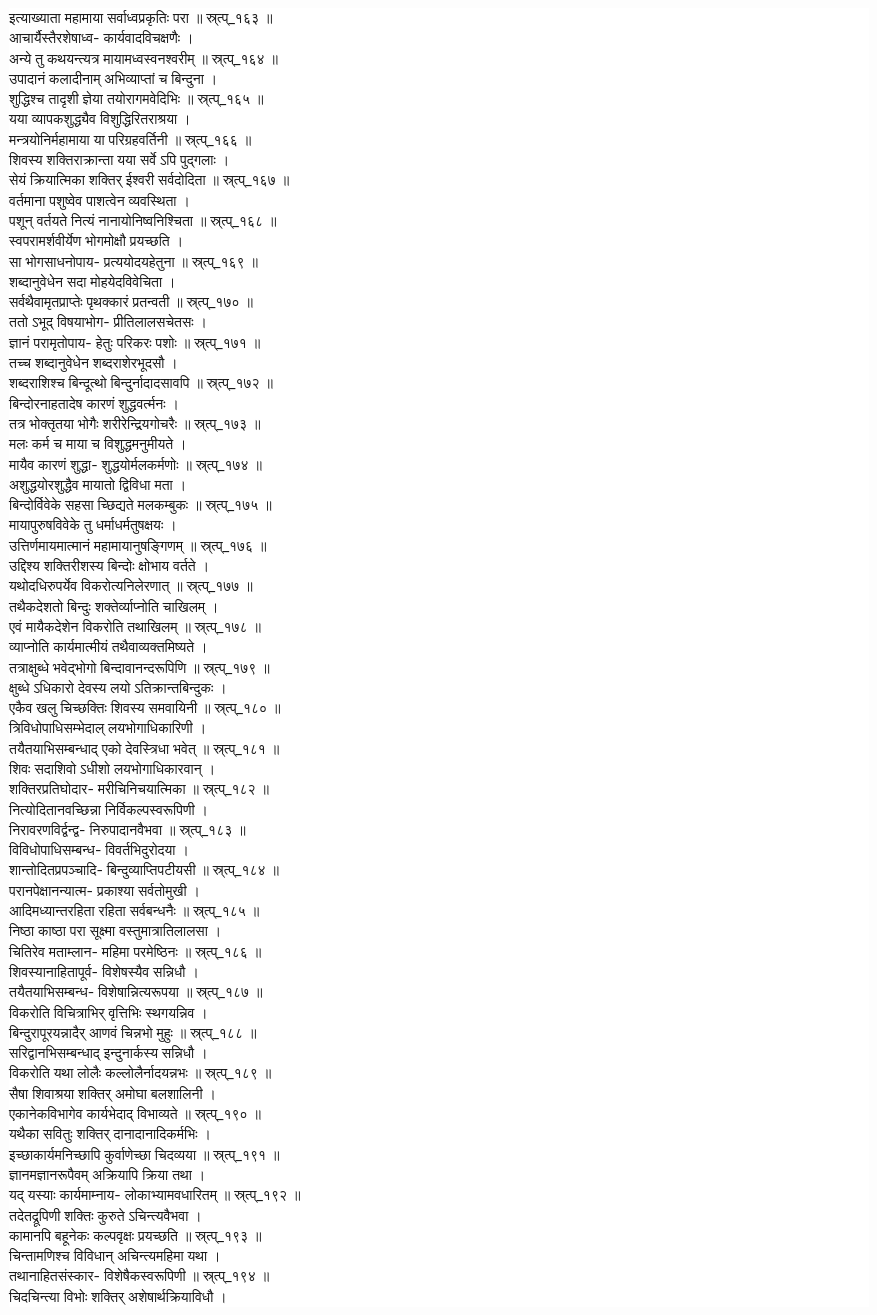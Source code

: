 इत्याख्याता महामाया सर्वाध्वप्रकृतिः परा ॥ स्र्त्प्_१६३ ॥  
आचार्यैस्तैरशेषाध्व- कार्यवादविचक्षणैः ।  
अन्ये तु कथयन्त्यत्र मायामध्वस्वनश्वरीम् ॥ स्र्त्प्_१६४ ॥  
उपादानं कलादीनाम् अभिव्याप्तां च बिन्दुना ।  
शुद्धिश्च तादृशी ज्ञेया तयोरागमवेदिभिः ॥ स्र्त्प्_१६५ ॥  
यया व्यापकशुद्ध्यैव विशुद्धिरितराश्रया ।  
मन्त्रयोनिर्महामाया या परिग्रहवर्तिनी ॥ स्र्त्प्_१६६ ॥  
शिवस्य शक्तिराक्रान्ता यया सर्वे ऽपि पुद्गलाः ।  
सेयं क्रियात्मिका शक्तिर् ईश्वरी सर्वदोदिता ॥ स्र्त्प्_१६७ ॥  
वर्तमाना पशुष्वेव पाशत्वेन व्यवस्थिता ।  
पशून् वर्तयते नित्यं नानायोनिष्वनिश्चिता ॥ स्र्त्प्_१६८ ॥  
स्वपरामर्शवीर्येण भोगमोक्षौ प्रयच्छति ।  
सा भोगसाधनोपाय- प्रत्ययोदयहेतुना ॥ स्र्त्प्_१६९ ॥  
शब्दानुवेधेन सदा मोहयेदविवेचिता ।  
सर्वथैवामृतप्राप्तेः पृथक्कारं प्रतन्वती ॥ स्र्त्प्_१७० ॥  
ततो ऽभूद् विषयाभोग- प्रीतिलालसचेतसः ।  
ज्ञानं परामृतोपाय- हेतुः परिकरः पशोः ॥ स्र्त्प्_१७१ ॥  
तच्च शब्दानुवेधेन शब्दराशेरभूदसौ ।  
शब्दराशिश्च बिन्दूत्थो बिन्दुर्नादादसावपि ॥ स्र्त्प्_१७२ ॥  
बिन्दोरनाहतादेष कारणं शुद्धवर्त्मनः ।  
तत्र भोक्तृतया भोगैः शरीरेन्द्रियगोचरैः ॥ स्र्त्प्_१७३ ॥  
मलः कर्म च माया च विशुद्धमनुमीयते ।  
मायैव कारणं शुद्धा- शुद्धयोर्मलकर्मणोः ॥ स्र्त्प्_१७४ ॥  
अशुद्धयोरशुद्धैव मायातो द्विविधा मता ।  
बिन्दोर्विवेके सहसा च्छिद्यते मलकम्बुकः ॥ स्र्त्प्_१७५ ॥  
मायापुरुषविवेके तु धर्माधर्मतुषक्षयः ।  
उत्तिर्णमायमात्मानं महामायानुषङ्गिणम् ॥ स्र्त्प्_१७६ ॥  
उद्दिश्य शक्तिरीशस्य बिन्दोः क्षोभाय वर्तते ।  
यथोदधिरुपर्येव विकरोत्यनिलेरणात् ॥ स्र्त्प्_१७७ ॥  
तथैकदेशतो बिन्दुः शक्तेर्व्याप्नोति चाखिलम् ।  
एवं मायैकदेशेन विकरोति तथाखिलम् ॥ स्र्त्प्_१७८ ॥  
व्याप्नोति कार्यमात्मीयं तथैवाव्यक्तमिष्यते ।  
तत्राक्षुब्धे भवेद्भोगो बिन्दावानन्दरूपिणि ॥ स्र्त्प्_१७९ ॥  
क्षुब्धे ऽधिकारो देवस्य लयो ऽतिक्रान्तबिन्दुकः ।  
एकैव खलु चिच्छक्तिः शिवस्य समवायिनी ॥ स्र्त्प्_१८० ॥  
त्रिविधोपाधिसम्भेदाल् लयभोगाधिकारिणी ।  
तयैतयाभिसम्बन्धाद् एको देवस्त्रिधा भवेत् ॥ स्र्त्प्_१८१ ॥  
शिवः सदाशिवो ऽधीशो लयभोगाधिकारवान् ।  
शक्तिरप्रतिघोदार- मरीचिनिचयात्मिका ॥ स्र्त्प्_१८२ ॥  
नित्योदितानवच्छिन्ना निर्विकल्पस्वरूपिणी ।  
निरावरणविर्द्वन्द्व- निरुपादानवैभवा ॥ स्र्त्प्_१८३ ॥  
विविधोपाधिसम्बन्ध- विवर्तभिदुरोदया ।  
शान्तोदितप्रपञ्चादि- बिन्दुव्याप्तिपटीयसी ॥ स्र्त्प्_१८४ ॥  
परानपेक्षानन्यात्म- प्रकाश्या सर्वतोमुखी ।  
आदिमध्यान्तरहिता रहिता सर्वबन्धनैः ॥ स्र्त्प्_१८५ ॥  
निष्ठा काष्ठा परा सूक्ष्मा वस्तुमात्रातिलालसा ।  
चितिरेव मताम्लान- महिमा परमेष्ठिनः ॥ स्र्त्प्_१८६ ॥  
शिवस्यानाहितापूर्व- विशेषस्यैव सन्निधौ ।  
तयैतयाभिसम्बन्ध- विशेषान्नित्यरूपया ॥ स्र्त्प्_१८७ ॥  
विकरोति विचित्राभिर् वृत्तिभिः स्थगयन्निव ।  
बिन्दुरापूरयन्नादैर् आणवं चिन्नभो मुहुः ॥ स्र्त्प्_१८८ ॥  
सरिद्वानभिसम्बन्धाद् इन्दुनार्कस्य सन्निधौ ।  
विकरोति यथा लोलैः कल्लोलैर्नादयन्नभः ॥ स्र्त्प्_१८९ ॥  
सैषा शिवाश्रया शक्तिर् अमोघा बलशालिनी ।  
एकानेकविभागेव कार्यभेदाद् विभाव्यते ॥ स्र्त्प्_१९० ॥  
यथैका सवितुः शक्तिर् दानादानादिकर्मभिः ।  
इच्छाकार्यमनिच्छापि कुर्वाणेच्छा चिदव्यया ॥ स्र्त्प्_१९१ ॥  
ज्ञानमज्ञानरूपैवम् अक्रियापि क्रिया तथा ।  
यद् यस्याः कार्यमाम्नाय- लोकाभ्यामवधारितम् ॥ स्र्त्प्_१९२ ॥  
तदेतद्रूपिणी शक्तिः कुरुते ऽचिन्त्यवैभवा ।  
कामानपि बहूनेकः कल्पवृक्षः प्रयच्छति ॥ स्र्त्प्_१९३ ॥  
चिन्तामणिश्च विविधान् अचिन्त्यमहिमा यथा ।  
तथानाहितसंस्कार- विशेषैकस्वरूपिणी ॥ स्र्त्प्_१९४ ॥  
चिदचिन्त्या विभोः शक्तिर् अशेषार्थक्रियाविधौ ।  